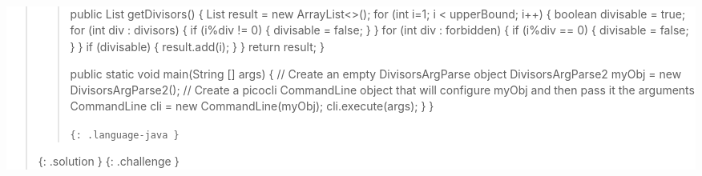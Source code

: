 > >    public List<Integer> getDivisors() {
> >       List<Integer> result = new ArrayList<>();
> >       for (int i=1; i < upperBound; i++) {
> >          boolean divisable = true;
> >          for (int div : divisors) {
> >             if (i%div != 0) {
> >                divisable = false;
> >             }
> >          }
> >          for (int div : forbidden) {
> >             if (i%div == 0) {
> >                divisable = false;
> >             }
> >          }
> >          if (divisable) {
> >             result.add(i);
> >          }
> >       }
> >       return result;
> >    }
> > 
> >    public static void main(String [] args) {
> >       // Create an empty DivisorsArgParse object
> >       DivisorsArgParse2 myObj = new DivisorsArgParse2();
> >       // Create a picocli CommandLine object that will configure myObj and then pass it the arguments
> >       CommandLine cli = new CommandLine(myObj);
> >       cli.execute(args);
> >    }
> > }
> > ```
> > {: .language-java }
> {: .solution }
{: .challenge }


